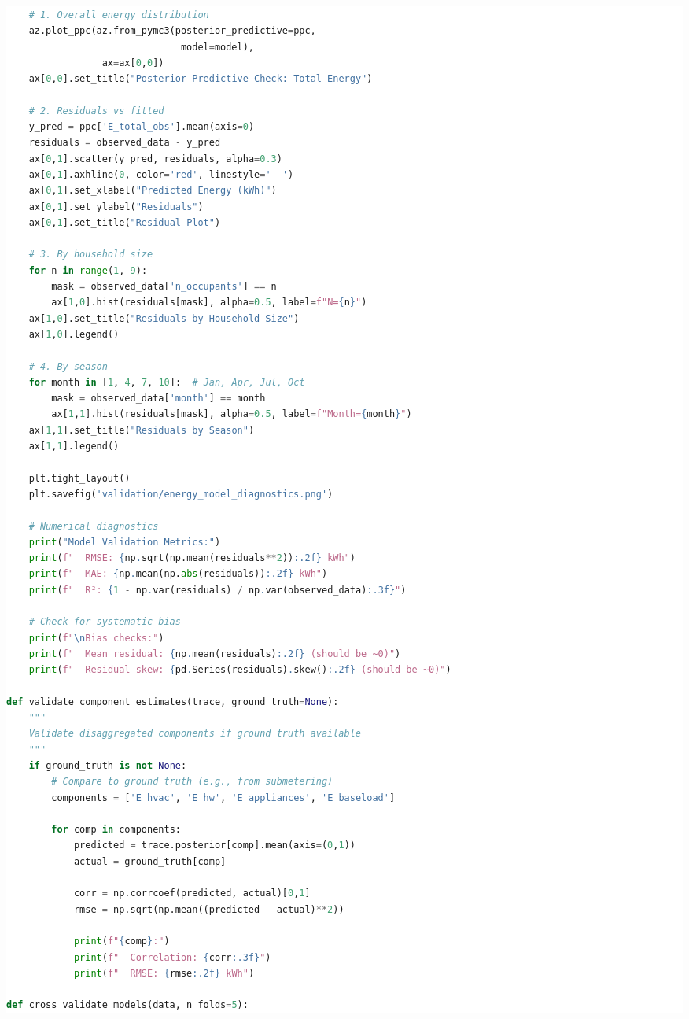 ```python
    # 1. Overall energy distribution
    az.plot_ppc(az.from_pymc3(posterior_predictive=ppc,
                               model=model),
                 ax=ax[0,0])
    ax[0,0].set_title("Posterior Predictive Check: Total Energy")

    # 2. Residuals vs fitted
    y_pred = ppc['E_total_obs'].mean(axis=0)
    residuals = observed_data - y_pred
    ax[0,1].scatter(y_pred, residuals, alpha=0.3)
    ax[0,1].axhline(0, color='red', linestyle='--')
    ax[0,1].set_xlabel("Predicted Energy (kWh)")
    ax[0,1].set_ylabel("Residuals")
    ax[0,1].set_title("Residual Plot")

    # 3. By household size
    for n in range(1, 9):
        mask = observed_data['n_occupants'] == n
        ax[1,0].hist(residuals[mask], alpha=0.5, label=f"N={n}")
    ax[1,0].set_title("Residuals by Household Size")
    ax[1,0].legend()

    # 4. By season
    for month in [1, 4, 7, 10]:  # Jan, Apr, Jul, Oct
        mask = observed_data['month'] == month
        ax[1,1].hist(residuals[mask], alpha=0.5, label=f"Month={month}")
    ax[1,1].set_title("Residuals by Season")
    ax[1,1].legend()

    plt.tight_layout()
    plt.savefig('validation/energy_model_diagnostics.png')

    # Numerical diagnostics
    print("Model Validation Metrics:")
    print(f"  RMSE: {np.sqrt(np.mean(residuals**2)):.2f} kWh")
    print(f"  MAE: {np.mean(np.abs(residuals)):.2f} kWh")
    print(f"  R²: {1 - np.var(residuals) / np.var(observed_data):.3f}")

    # Check for systematic bias
    print(f"\nBias checks:")
    print(f"  Mean residual: {np.mean(residuals):.2f} (should be ~0)")
    print(f"  Residual skew: {pd.Series(residuals).skew():.2f} (should be ~0)")

def validate_component_estimates(trace, ground_truth=None):
    """
    Validate disaggregated components if ground truth available
    """
    if ground_truth is not None:
        # Compare to ground truth (e.g., from submetering)
        components = ['E_hvac', 'E_hw', 'E_appliances', 'E_baseload']

        for comp in components:
            predicted = trace.posterior[comp].mean(axis=(0,1))
            actual = ground_truth[comp]

            corr = np.corrcoef(predicted, actual)[0,1]
            rmse = np.sqrt(np.mean((predicted - actual)**2))

            print(f"{comp}:")
            print(f"  Correlation: {corr:.3f}")
            print(f"  RMSE: {rmse:.2f} kWh")

def cross_validate_models(data, n_folds=5):
```